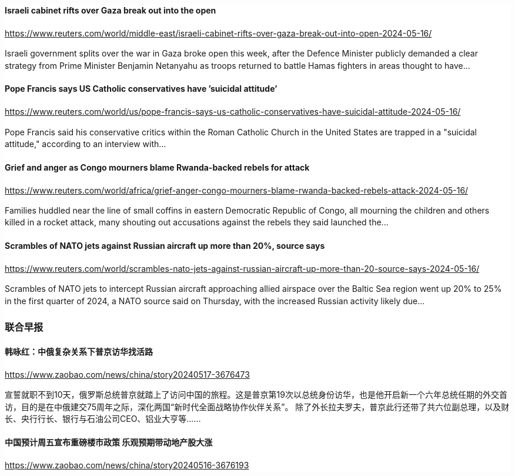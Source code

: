 #### Israeli cabinet rifts over Gaza break out into the open

<span style="color: blue!80!green"><https://www.reuters.com/world/middle-east/israeli-cabinet-rifts-over-gaza-break-out-into-open-2024-05-16/></span>

Israeli government splits over the war in Gaza broke open this week,
after the Defence Minister publicly demanded a clear strategy from Prime
Minister Benjamin Netanyahu as troops returned to battle Hamas fighters
in areas thought to have...

#### Pope Francis says US Catholic conservatives have ’suicidal attitude’

<span style="color: blue!80!green"><https://www.reuters.com/world/us/pope-francis-says-us-catholic-conservatives-have-suicidal-attitude-2024-05-16/></span>

Pope Francis said his conservative critics within the Roman Catholic
Church in the United States are trapped in a "suicidal attitude,"
according to an interview with...

#### Grief and anger as Congo mourners blame Rwanda-backed rebels for attack

<span style="color: blue!80!green"><https://www.reuters.com/world/africa/grief-anger-congo-mourners-blame-rwanda-backed-rebels-attack-2024-05-16/></span>

Families huddled near the line of small coffins in eastern Democratic
Republic of Congo, all mourning the children and others killed in a
rocket attack, many shouting out accusations against the rebels they
said launched the...

#### Scrambles of NATO jets against Russian aircraft up more than 20%, source says

<span style="color: blue!80!green"><https://www.reuters.com/world/scrambles-nato-jets-against-russian-aircraft-up-more-than-20-source-says-2024-05-16/></span>

Scrambles of NATO jets to intercept Russian aircraft approaching allied
airspace over the Baltic Sea region went up 20% to 25% in the first
quarter of 2024, a NATO source said on Thursday, with the increased
Russian activity likely due...

### 联合早报

#### 韩咏红：中俄复杂关系下普京访华找活路

<span style="color: blue!80!green"><https://www.zaobao.com/news/china/story20240517-3676473></span>

宣誓就职不到10天，俄罗斯总统普京就踏上了访问中国的旅程。这是普京第19次以总统身份访华，也是他开启新一个六年总统任期的外交首访，目的是在中俄建交75周年之际，深化两国“新时代全面战略协作伙伴关系”。
除了外长拉夫罗夫，普京此行还带了共六位副总理，以及财长、央行行长、银行与石油公司CEO、铝业大亨等……

#### 中国预计周五宣布重磅楼市政策 乐观预期带动地产股大涨

<span style="color: blue!80!green"><https://www.zaobao.com/news/china/story20240516-3676193></span>
